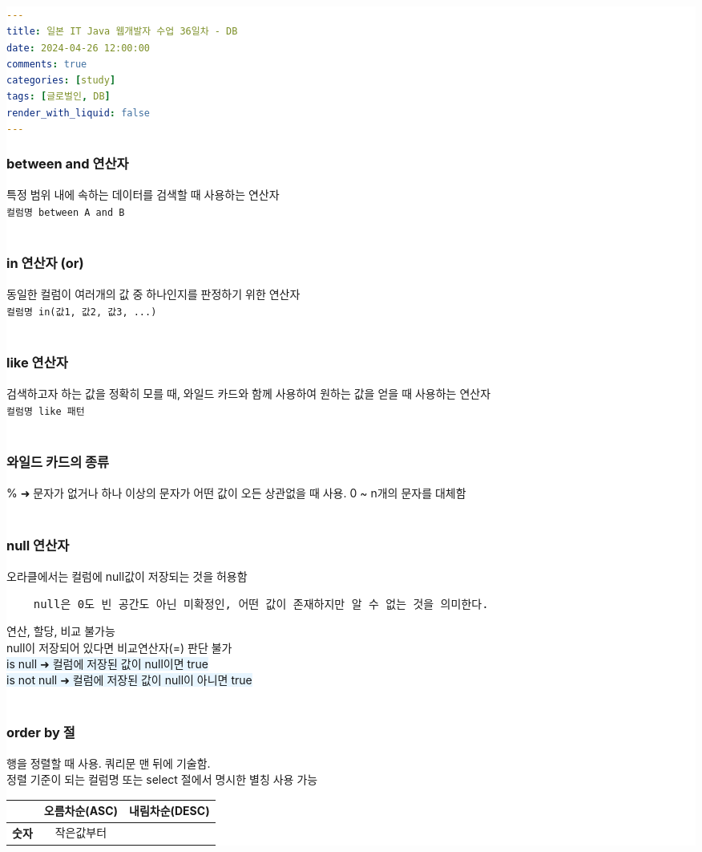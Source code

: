 ```yaml
---
title: 일본 IT Java 웹개발자 수업 36일차 - DB
date: 2024-04-26 12:00:00
comments: true
categories: [study]
tags: [글로벌인, DB]
render_with_liquid: false
---
```


<style type="text/css" media="screen">
	span.hi {
		background: #e7f5ff;
	}
</style>

### between and 연산자  
특정 범위 내에 속하는 데이터를 검색할 때 사용하는 연산자  
`컬럼명 between A and B`  
<br>

### in 연산자 (or)
동일한 컬럼이 여러개의 값 중 하나인지를 판정하기 위한 연산자  
`컬럼명 in(값1, 값2, 값3, ...)`  
<br>

### like 연산자 
검색하고자 하는 값을 정확히 모를 때, 와일드 카드와 함께 사용하여 원하는 값을 얻을 때 사용하는 연산자  
`컬럼명 like 패턴`  
<br>

### 와일드 카드의 종류
% &#10140; 문자가 없거나 하나 이상의 문자가 어떤 값이 오든 상관없을 때 사용. 0 ~ n개의 문자를 대체함  
<br>

### null 연산자
오라클에서는 컬럼에 null값이 저장되는 것을 허용함  
<pre>
	null은 0도 빈 공간도 아닌 미확정인, 어떤 값이 존재하지만 알 수 없는 것을 의미한다.
</pre>
연산, 할당, 비교 불가능  
null이 저장되어 있다면 비교연산자(=) 판단 불가  
<span class="hi">is null &#10140; 컬럼에 저장된 값이 null이면 true</span>  
<span class="hi">is not null &#10140; 컬럼에 저장된 값이 null이 아니면 true</span>  
<br>

### order by 절
행을 정렬할 때 사용. 쿼리문 맨 뒤에 기술함.  
정렬 기준이 되는 컬럼명 또는 select 절에서 명시한 별칭 사용 가능  
<table style="text-align: center;">
	<thead>
		<tr>
			<th></th>
			<th>오름차순(ASC)</th>
			<th>내림차순(DESC)</th>
		</tr>
	</thead>
	<tbody>
		<tr>
			<th>숫자</th>
			<td>작은값부터</td>